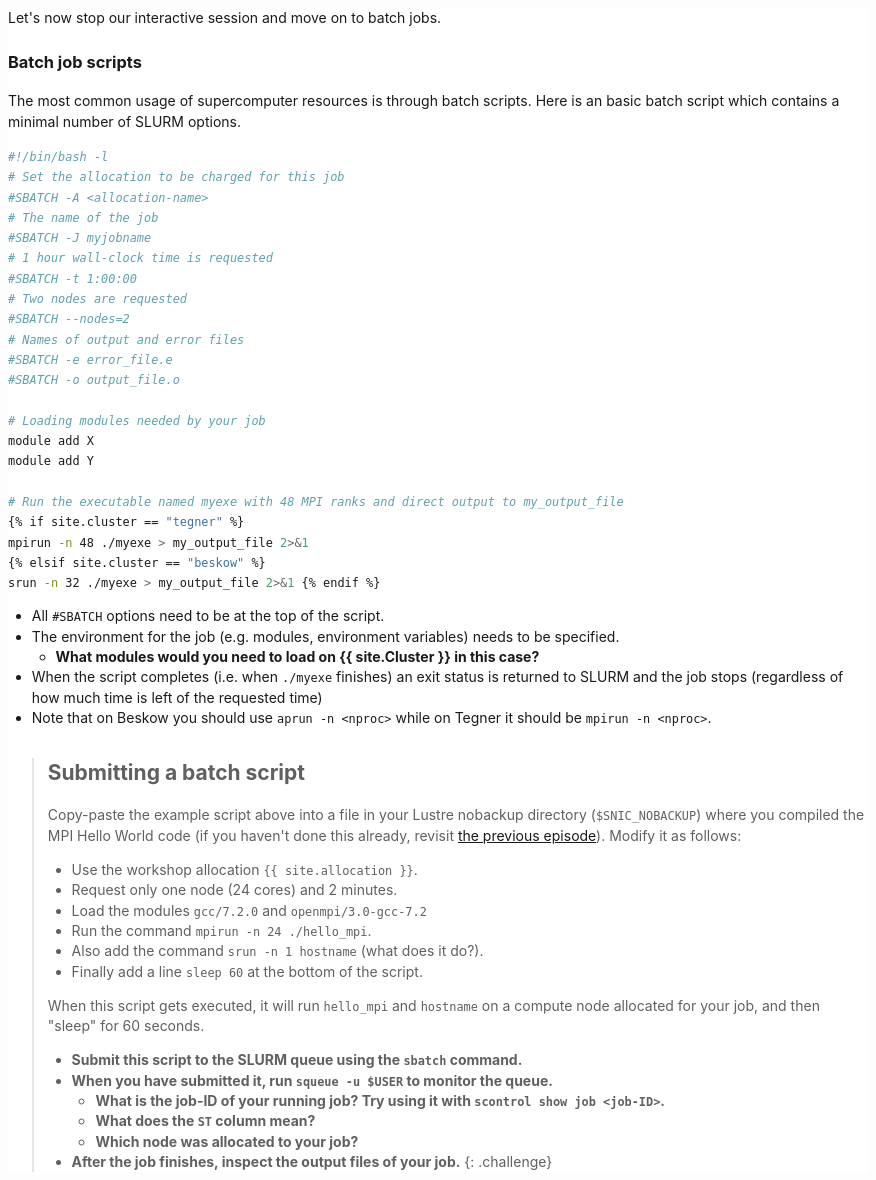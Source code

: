 Let's now stop our interactive session and move on to batch jobs.

### Batch job scripts

The most common usage of supercomputer resources is through batch scripts.
Here is an basic batch script which contains a minimal number of SLURM options.

```bash
#!/bin/bash -l
# Set the allocation to be charged for this job
#SBATCH -A <allocation-name>
# The name of the job
#SBATCH -J myjobname
# 1 hour wall-clock time is requested 
#SBATCH -t 1:00:00
# Two nodes are requested
#SBATCH --nodes=2
# Names of output and error files
#SBATCH -e error_file.e
#SBATCH -o output_file.o

# Loading modules needed by your job
module add X
module add Y

# Run the executable named myexe with 48 MPI ranks and direct output to my_output_file
{% if site.cluster == "tegner" %}
mpirun -n 48 ./myexe > my_output_file 2>&1
{% elsif site.cluster == "beskow" %}
srun -n 32 ./myexe > my_output_file 2>&1 {% endif %}
```

- All `#SBATCH` options need to be at the top of the script.
- The environment for the job (e.g. modules, environment variables) needs to be specified.
  - **What modules would you need to load on {{ site.Cluster }} in this case?**
- When the script completes (i.e. when `./myexe` finishes) an exit status is returned to SLURM and the job stops (regardless of how much time is left of the requested time)
- Note that on Beskow you should use `aprun -n <nproc>` while on Tegner it should be `mpirun -n <nproc>`.


> ## Submitting a batch script
> Copy-paste the example script above into a file in your Lustre 
> nobackup directory (`$SNIC_NOBACKUP`) where you compiled the MPI Hello World 
> code (if you haven't done this already, revisit 
  [the previous episode](../08-compiling)). Modify it as follows:
> - Use the workshop allocation `{{ site.allocation }}`.
> - Request only one node (24 cores) and 2 minutes.
> - Load the modules `gcc/7.2.0` and `openmpi/3.0-gcc-7.2`
> - Run the command `mpirun -n 24 ./hello_mpi`.
> - Also add the command `srun -n 1 hostname` (what does it do?).
> - Finally add a line `sleep 60` at the bottom of the script.
> 
> When this script gets executed, it will run `hello_mpi` and `hostname` on a 
> compute node allocated for your job, and then "sleep" for 60 seconds.
> - **Submit this script to the SLURM queue using the `sbatch` command.**
> - **When you have submitted it, run `squeue -u $USER` to monitor the queue.**
>   - **What is the job-ID of your running job? Try using it with `scontrol show job <job-ID>`.** 
>   - **What does the `ST` column mean?**
>   - **Which node was allocated to your job?**
> - **After the job finishes, inspect the output files of your job.**
{: .challenge}
